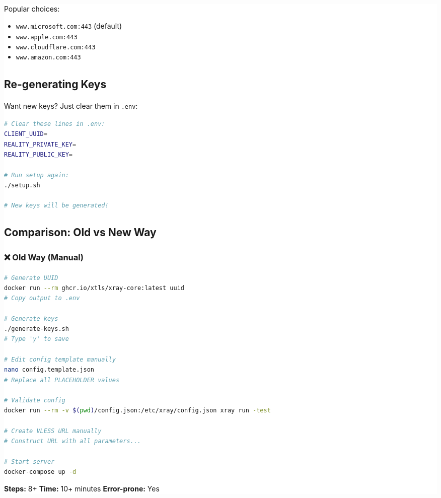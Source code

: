 Popular choices:
- `www.microsoft.com:443` (default)
- `www.apple.com:443`
- `www.cloudflare.com:443`
- `www.amazon.com:443`

## Re-generating Keys

Want new keys? Just clear them in `.env`:

```bash
# Clear these lines in .env:
CLIENT_UUID=
REALITY_PRIVATE_KEY=
REALITY_PUBLIC_KEY=

# Run setup again:
./setup.sh

# New keys will be generated!
```

## Comparison: Old vs New Way

### ❌ Old Way (Manual)
```bash
# Generate UUID
docker run --rm ghcr.io/xtls/xray-core:latest uuid
# Copy output to .env

# Generate keys
./generate-keys.sh
# Type 'y' to save

# Edit config template manually
nano config.template.json
# Replace all PLACEHOLDER values

# Validate config
docker run --rm -v $(pwd)/config.json:/etc/xray/config.json xray run -test

# Create VLESS URL manually
# Construct URL with all parameters...

# Start server
docker-compose up -d
```

**Steps:** 8+
**Time:** 10+ minutes
**Error-prone:** Yes
